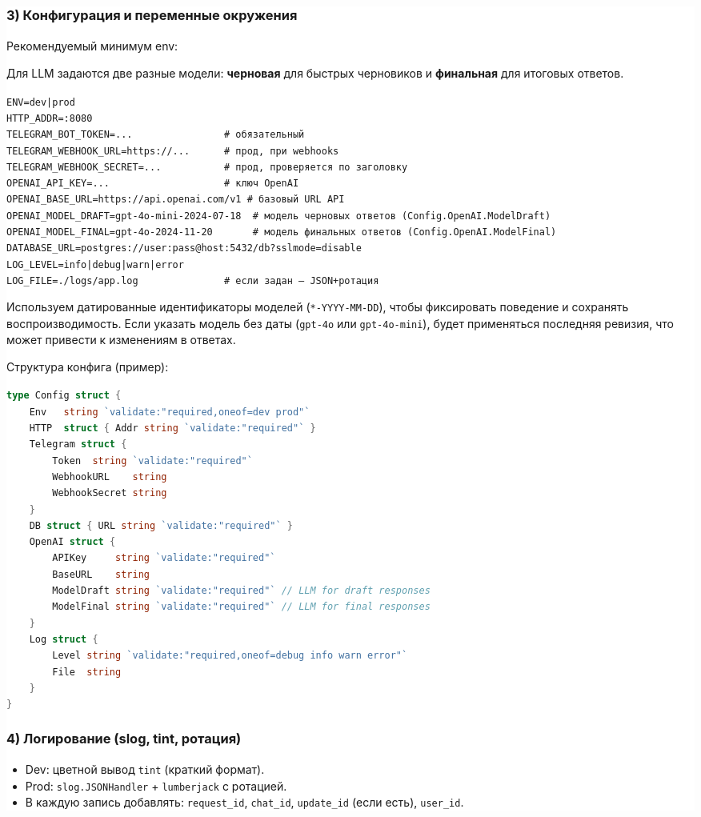 ### 3) Конфигурация и переменные окружения

Рекомендуемый минимум env:

Для LLM задаются две разные модели: **черновая** для быстрых черновиков и **финальная** для итоговых ответов.

```
ENV=dev|prod
HTTP_ADDR=:8080
TELEGRAM_BOT_TOKEN=...                # обязательный
TELEGRAM_WEBHOOK_URL=https://...      # прод, при webhooks
TELEGRAM_WEBHOOK_SECRET=...           # прод, проверяется по заголовку
OPENAI_API_KEY=...                    # ключ OpenAI
OPENAI_BASE_URL=https://api.openai.com/v1 # базовый URL API
OPENAI_MODEL_DRAFT=gpt-4o-mini-2024-07-18  # модель черновых ответов (Config.OpenAI.ModelDraft)
OPENAI_MODEL_FINAL=gpt-4o-2024-11-20       # модель финальных ответов (Config.OpenAI.ModelFinal)
DATABASE_URL=postgres://user:pass@host:5432/db?sslmode=disable
LOG_LEVEL=info|debug|warn|error
LOG_FILE=./logs/app.log               # если задан — JSON+ротация
```

Используем датированные идентификаторы моделей (`*-YYYY-MM-DD`), чтобы фиксировать поведение и сохранять воспроизводимость. Если указать модель без даты (`gpt-4o` или `gpt-4o-mini`), будет применяться последняя ревизия, что может привести к изменениям в ответах.

Структура конфига (пример):

```go
type Config struct {
    Env   string `validate:"required,oneof=dev prod"`
    HTTP  struct { Addr string `validate:"required"` }
    Telegram struct {
        Token  string `validate:"required"`
        WebhookURL    string
        WebhookSecret string
    }
    DB struct { URL string `validate:"required"` }
    OpenAI struct {
        APIKey     string `validate:"required"`
        BaseURL    string
        ModelDraft string `validate:"required"` // LLM for draft responses
        ModelFinal string `validate:"required"` // LLM for final responses
    }
    Log struct {
        Level string `validate:"required,oneof=debug info warn error"`
        File  string
    }
}
```

### 4) Логирование (slog, tint, ротация)

- Dev: цветной вывод `tint` (краткий формат).
- Prod: `slog.JSONHandler` + `lumberjack` с ротацией.
- В каждую запись добавлять: `request_id`, `chat_id`, `update_id` (если есть), `user_id`.
